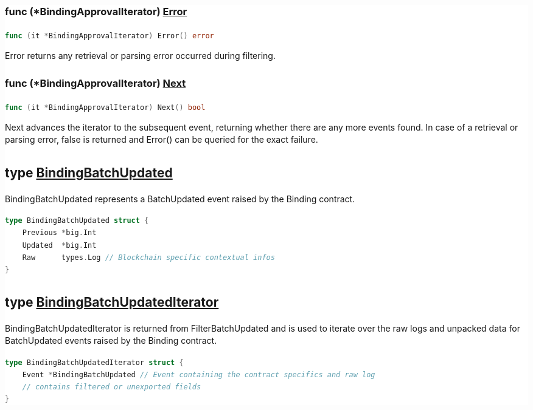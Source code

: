 <a name="BindingApprovalIterator.Error"></a>
### func \(\*BindingApprovalIterator\) [Error](<https://github.com/0chain/gosdk/blob/doc/initial/znft/contracts/dstorageerc721pack/binding/dstorageerc721pack.go#L1517>)

```go
func (it *BindingApprovalIterator) Error() error
```

Error returns any retrieval or parsing error occurred during filtering.

<a name="BindingApprovalIterator.Next"></a>
### func \(\*BindingApprovalIterator\) [Next](<https://github.com/0chain/gosdk/blob/doc/initial/znft/contracts/dstorageerc721pack/binding/dstorageerc721pack.go#L1477>)

```go
func (it *BindingApprovalIterator) Next() bool
```

Next advances the iterator to the subsequent event, returning whether there are any more events found. In case of a retrieval or parsing error, false is returned and Error\(\) can be queried for the exact failure.

<a name="BindingBatchUpdated"></a>
## type [BindingBatchUpdated](<https://github.com/0chain/gosdk/blob/doc/initial/znft/contracts/dstorageerc721pack/binding/dstorageerc721pack.go#L1845-L1849>)

BindingBatchUpdated represents a BatchUpdated event raised by the Binding contract.

```go
type BindingBatchUpdated struct {
    Previous *big.Int
    Updated  *big.Int
    Raw      types.Log // Blockchain specific contextual infos
}
```

<a name="BindingBatchUpdatedIterator"></a>
## type [BindingBatchUpdatedIterator](<https://github.com/0chain/gosdk/blob/doc/initial/znft/contracts/dstorageerc721pack/binding/dstorageerc721pack.go#L1778-L1788>)

BindingBatchUpdatedIterator is returned from FilterBatchUpdated and is used to iterate over the raw logs and unpacked data for BatchUpdated events raised by the Binding contract.

```go
type BindingBatchUpdatedIterator struct {
    Event *BindingBatchUpdated // Event containing the contract specifics and raw log
    // contains filtered or unexported fields
}
```
